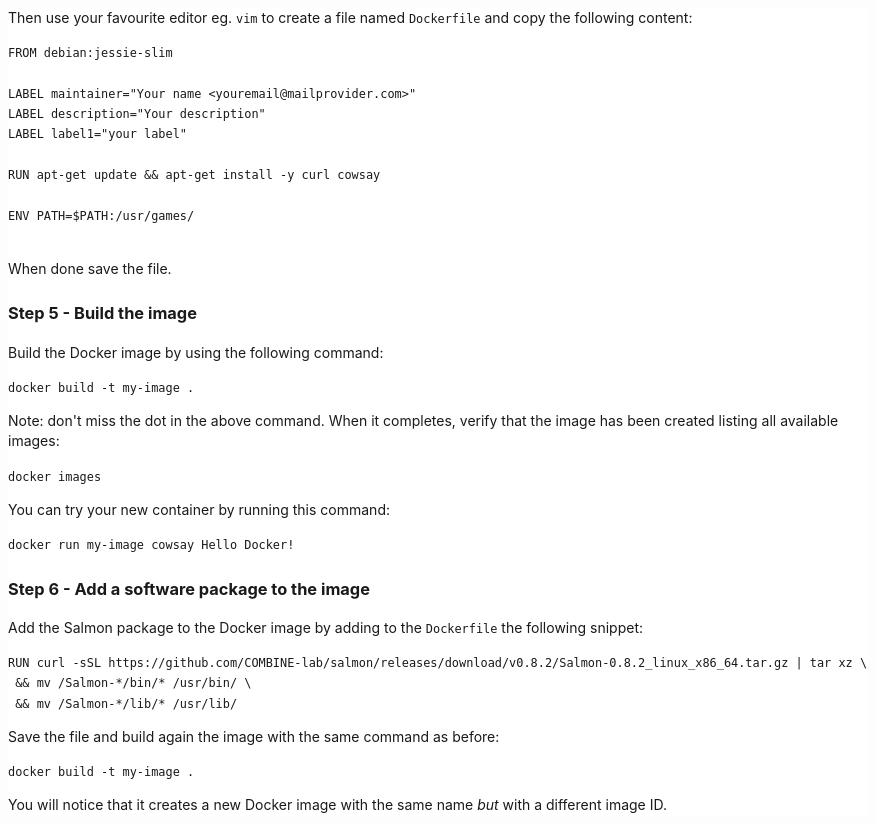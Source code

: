 Then use your favourite editor eg. `vim` to create a file named `Dockerfile` and copy the
following content:

```
FROM debian:jessie-slim

LABEL maintainer="Your name <youremail@mailprovider.com>"
LABEL description="Your description"
LABEL label1="your label"

RUN apt-get update && apt-get install -y curl cowsay 

ENV PATH=$PATH:/usr/games/
   
```

When done save the file.


### Step 5 - Build the image  

Build the Docker image by using the following command:

```
docker build -t my-image .
```

Note: don't miss the dot in the above command. When it completes, verify that the image
has been created listing all available images:

```
docker images
```

You can try your new container by running this command:

```
docker run my-image cowsay Hello Docker!
```

### Step 6 - Add a software package to the image

Add the Salmon package to the Docker image by adding to the `Dockerfile` the following snippet:

```
RUN curl -sSL https://github.com/COMBINE-lab/salmon/releases/download/v0.8.2/Salmon-0.8.2_linux_x86_64.tar.gz | tar xz \
 && mv /Salmon-*/bin/* /usr/bin/ \
 && mv /Salmon-*/lib/* /usr/lib/
```

Save the file and build again the image with the same command as before:

```
docker build -t my-image .
```

You will notice that it creates a new Docker image with the same name *but* with a
different image ID.

